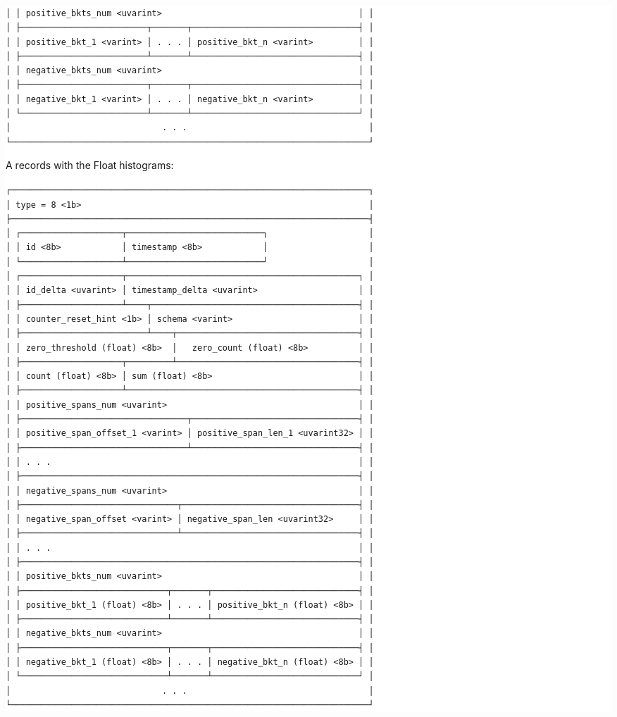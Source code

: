 ```
│ │ positive_bkts_num <uvarint>                                       │ │
│ ├─────────────────────────┬───────┬─────────────────────────────────┤ │
│ │ positive_bkt_1 <varint> │ . . . │ positive_bkt_n <varint>         │ │
│ ├─────────────────────────┴───────┴─────────────────────────────────┤ │
│ │ negative_bkts_num <uvarint>                                       │ │
│ ├─────────────────────────┬───────┬─────────────────────────────────┤ │
│ │ negative_bkt_1 <varint> │ . . . │ negative_bkt_n <varint>         │ │
│ └─────────────────────────┴───────┴─────────────────────────────────┘ │
│                              . . .                                    │
└───────────────────────────────────────────────────────────────────────┘
```

A records with the Float histograms:

```
┌───────────────────────────────────────────────────────────────────────┐
│ type = 8 <1b>                                                         │
├───────────────────────────────────────────────────────────────────────┤
│ ┌────────────────────┬───────────────────────────┐                    │
│ │ id <8b>            │ timestamp <8b>            │                    │
│ └────────────────────┴───────────────────────────┘                    │
│ ┌────────────────────┬──────────────────────────────────────────────┐ │
│ │ id_delta <uvarint> │ timestamp_delta <uvarint>                    │ │
│ ├────────────────────┴────┬─────────────────────────────────────────┤ │
│ │ counter_reset_hint <1b> │ schema <varint>                         │ │
│ ├─────────────────────────┴────┬────────────────────────────────────┤ │
│ │ zero_threshold (float) <8b>  │   zero_count (float) <8b>          │ │
│ ├────────────────────┬─────────┴────────────────────────────────────┤ │
│ │ count (float) <8b> │ sum (float) <8b>                             │ │
│ ├────────────────────┴──────────────────────────────────────────────┤ │
│ │ positive_spans_num <uvarint>                                      │ │
│ ├─────────────────────────────────┬─────────────────────────────────┤ │
│ │ positive_span_offset_1 <varint> │ positive_span_len_1 <uvarint32> │ │
│ ├─────────────────────────────────┴─────────────────────────────────┤ │
│ │ . . .                                                             │ │   
│ ├───────────────────────────────────────────────────────────────────┤ │
│ │ negative_spans_num <uvarint>                                      │ │
│ ├───────────────────────────────┬───────────────────────────────────┤ │
│ │ negative_span_offset <varint> │ negative_span_len <uvarint32>     │ │
│ ├───────────────────────────────┴───────────────────────────────────┤ │
│ │ . . .                                                             │ │   
│ ├───────────────────────────────────────────────────────────────────┤ │
│ │ positive_bkts_num <uvarint>                                       │ │
│ ├─────────────────────────────┬───────┬─────────────────────────────┤ │
│ │ positive_bkt_1 (float) <8b> │ . . . │ positive_bkt_n (float) <8b> │ │
│ ├─────────────────────────────┴───────┴─────────────────────────────┤ │
│ │ negative_bkts_num <uvarint>                                       │ │
│ ├─────────────────────────────┬───────┬─────────────────────────────┤ │
│ │ negative_bkt_1 (float) <8b> │ . . . │ negative_bkt_n (float) <8b> │ │
│ └─────────────────────────────┴───────┴─────────────────────────────┘ │
│                              . . .                                    │
└───────────────────────────────────────────────────────────────────────┘
```

